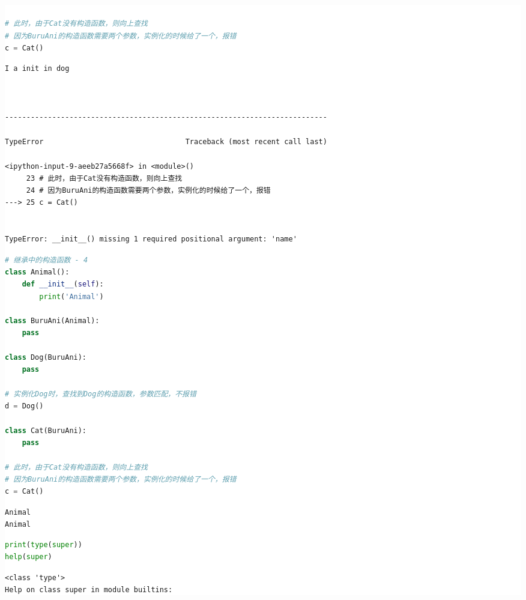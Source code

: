 ```python

# 此时，由于Cat没有构造函数，则向上查找
# 因为BuruAni的构造函数需要两个参数，实例化的时候给了一个，报错
c = Cat()
```

    I a init in dog
    


    ---------------------------------------------------------------------------

    TypeError                                 Traceback (most recent call last)

    <ipython-input-9-aeeb27a5668f> in <module>()
         23 # 此时，由于Cat没有构造函数，则向上查找
         24 # 因为BuruAni的构造函数需要两个参数，实例化的时候给了一个，报错
    ---> 25 c = Cat()
    

    TypeError: __init__() missing 1 required positional argument: 'name'



```python
# 继承中的构造函数 - 4
class Animal():
    def __init__(self):
        print('Animal')

class BuruAni(Animal):
    pass

class Dog(BuruAni):
    pass

# 实例化Dog时，查找到Dog的构造函数，参数匹配，不报错
d = Dog()

class Cat(BuruAni):
    pass

# 此时，由于Cat没有构造函数，则向上查找
# 因为BuruAni的构造函数需要两个参数，实例化的时候给了一个，报错
c = Cat()
```

    Animal
    Animal
    


```python
print(type(super))
help(super)
```

    <class 'type'>
    Help on class super in module builtins:
    